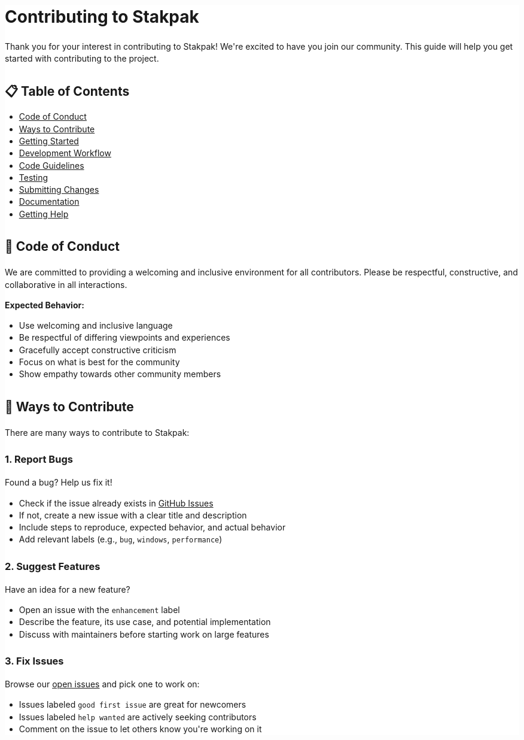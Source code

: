 # Contributing to Stakpak

Thank you for your interest in contributing to Stakpak! We're excited to have you join our community. This guide will help you get started with contributing to the project.

## 📋 Table of Contents

- [Code of Conduct](#code-of-conduct)
- [Ways to Contribute](#ways-to-contribute)
- [Getting Started](#getting-started)
- [Development Workflow](#development-workflow)
- [Code Guidelines](#code-guidelines)
- [Testing](#testing)
- [Submitting Changes](#submitting-changes)
- [Documentation](#documentation)
- [Getting Help](#getting-help)

## 🤝 Code of Conduct

We are committed to providing a welcoming and inclusive environment for all contributors. Please be respectful, constructive, and collaborative in all interactions.

**Expected Behavior:**
- Use welcoming and inclusive language
- Be respectful of differing viewpoints and experiences
- Gracefully accept constructive criticism
- Focus on what is best for the community
- Show empathy towards other community members

## 🎯 Ways to Contribute

There are many ways to contribute to Stakpak:

### 1. **Report Bugs**
Found a bug? Help us fix it!
- Check if the issue already exists in [GitHub Issues](https://github.com/stakpak/agent/issues)
- If not, create a new issue with a clear title and description
- Include steps to reproduce, expected behavior, and actual behavior
- Add relevant labels (e.g., `bug`, `windows`, `performance`)

### 2. **Suggest Features**
Have an idea for a new feature?
- Open an issue with the `enhancement` label
- Describe the feature, its use case, and potential implementation
- Discuss with maintainers before starting work on large features

### 3. **Fix Issues**
Browse our [open issues](https://github.com/stakpak/agent/issues) and pick one to work on:
- Issues labeled `good first issue` are great for newcomers
- Issues labeled `help wanted` are actively seeking contributors
- Comment on the issue to let others know you're working on it
